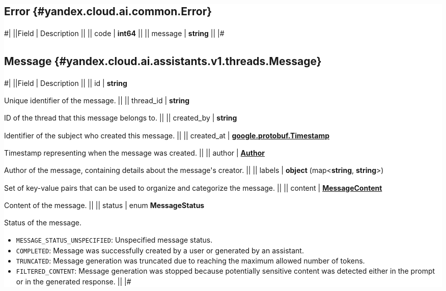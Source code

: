 ## Error {#yandex.cloud.ai.common.Error}

#|
||Field | Description ||
|| code | **int64** ||
|| message | **string** ||
|#

## Message {#yandex.cloud.ai.assistants.v1.threads.Message}

#|
||Field | Description ||
|| id | **string**

Unique identifier of the message. ||
|| thread_id | **string**

ID of the thread that this message belongs to. ||
|| created_by | **string**

Identifier of the subject who created this message. ||
|| created_at | **[google.protobuf.Timestamp](https://developers.google.com/protocol-buffers/docs/reference/google.protobuf#timestamp)**

Timestamp representing when the message was created. ||
|| author | **[Author](#yandex.cloud.ai.assistants.v1.threads.Author)**

Author of the message, containing details about the message's creator. ||
|| labels | **object** (map<**string**, **string**>)

Set of key-value pairs that can be used to organize and categorize the message. ||
|| content | **[MessageContent](#yandex.cloud.ai.assistants.v1.threads.MessageContent)**

Content of the message. ||
|| status | enum **MessageStatus**

Status of the message.

- `MESSAGE_STATUS_UNSPECIFIED`: Unspecified message status.
- `COMPLETED`: Message was successfully created by a user or generated by an assistant.
- `TRUNCATED`: Message generation was truncated due to reaching the maximum allowed number of tokens.
- `FILTERED_CONTENT`: Message generation was stopped because potentially sensitive content was detected either in the prompt or in the generated response. ||
|#
